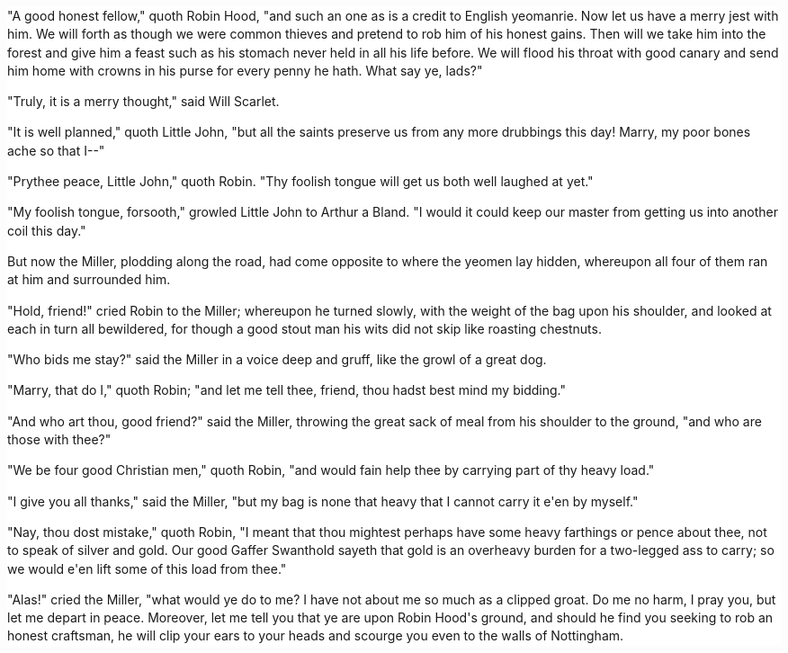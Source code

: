 "A good honest fellow," quoth Robin Hood, "and such an one as is a
credit to English yeomanrie.  Now let us have a merry jest with him. We
will forth as though we were common thieves and pretend to rob him of
his honest gains.  Then will we take him into the forest and give him a
feast such as his stomach never held in all his life before. We will
flood his throat with good canary and send him home with crowns in his
purse for every penny he hath.  What say ye, lads?"

"Truly, it is a merry thought," said Will Scarlet.

"It is well planned," quoth Little John, "but all the saints preserve us
from any more drubbings this day!  Marry, my poor bones ache so that I--"

"Prythee peace, Little John," quoth Robin.  "Thy foolish tongue will get
us both well laughed at yet."

"My foolish tongue, forsooth," growled Little John to Arthur a Bland.
"I would it could keep our master from getting us into another coil this
day."

But now the Miller, plodding along the road, had come opposite to where
the yeomen lay hidden, whereupon all four of them ran at him and
surrounded him.

"Hold, friend!" cried Robin to the Miller; whereupon he turned slowly,
with the weight of the bag upon his shoulder, and looked at each in turn
all bewildered, for though a good stout man his wits did not skip like
roasting chestnuts.

"Who bids me stay?" said the Miller in a voice deep and gruff, like the
growl of a great dog.

"Marry, that do I," quoth Robin; "and let me tell thee, friend, thou
hadst best mind my bidding."

"And who art thou, good friend?" said the Miller, throwing the great
sack of meal from his shoulder to the ground, "and who are those with
thee?"

"We be four good Christian men," quoth Robin, "and would fain help thee
by carrying part of thy heavy load."

"I give you all thanks," said the Miller, "but my bag is none that heavy
that I cannot carry it e'en by myself."

"Nay, thou dost mistake," quoth Robin, "I meant that thou mightest
perhaps have some heavy farthings or pence about thee, not to speak of
silver and gold.  Our good Gaffer Swanthold sayeth that gold is an
overheavy burden for a two-legged ass to carry; so we would e'en lift
some of this load from thee."

"Alas!" cried the Miller, "what would ye do to me? I have not about me
so much as a clipped groat. Do me no harm, I pray you, but let me depart
in peace. Moreover, let me tell you that ye are upon Robin Hood's
ground, and should he find you seeking to rob an honest craftsman, he
will clip your ears to your heads and scourge you even to the walls of
Nottingham.
